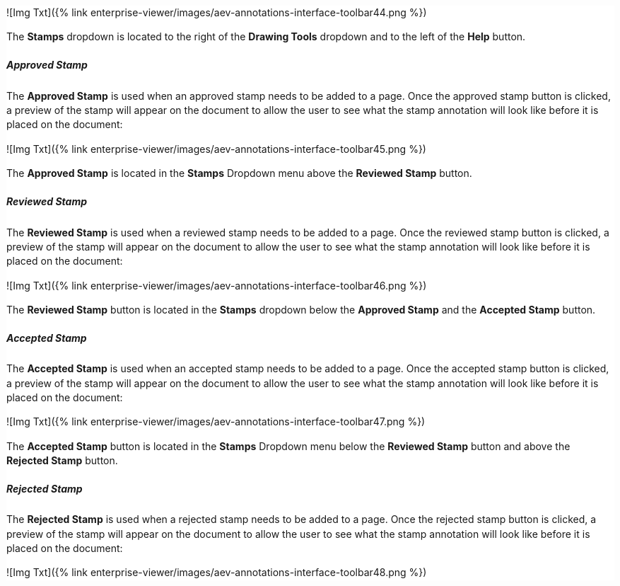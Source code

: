 ![Img Txt]({% link enterprise-viewer/images/aev-annotations-interface-toolbar44.png %})

The **Stamps** dropdown is located to the right of the **Drawing Tools** dropdown and to the left of the **Help** button.

##### Approved Stamp

The **Approved Stamp** is used when an approved stamp needs to be added to a page. Once the approved stamp button is clicked,
a preview of the stamp will appear on the document to allow the user to see what the stamp annotation will look like
before it is placed on the document:

![Img Txt]({% link enterprise-viewer/images/aev-annotations-interface-toolbar45.png %})

The **Approved Stamp** is located in the **Stamps** Dropdown menu above the **Reviewed Stamp** button.

##### Reviewed Stamp

The **Reviewed Stamp** is used when a reviewed stamp needs to be added to a page. Once the reviewed stamp button is clicked,
a preview of the stamp will appear on the document to allow the user to see what the stamp annotation will look like
before it is placed on the document:

![Img Txt]({% link enterprise-viewer/images/aev-annotations-interface-toolbar46.png %})

The **Reviewed Stamp** button is located in the **Stamps** dropdown below the **Approved Stamp** and the
**Accepted Stamp** button.

##### Accepted Stamp

The **Accepted Stamp** is used when an accepted stamp needs to be added to a page. Once the accepted stamp button is
clicked, a preview of the stamp will appear on the document to allow the user to see what the stamp annotation will
look like before it is placed on the document:

![Img Txt]({% link enterprise-viewer/images/aev-annotations-interface-toolbar47.png %})

The **Accepted Stamp** button is located in the **Stamps** Dropdown menu below the **Reviewed Stamp** button and above
the **Rejected Stamp** button.

##### Rejected Stamp

The **Rejected Stamp** is used when a rejected stamp needs to be added to a page. Once the rejected stamp button is
clicked, a preview of the stamp will appear on the document to allow the user to see what the stamp annotation will look
like before it is placed on the document:

![Img Txt]({% link enterprise-viewer/images/aev-annotations-interface-toolbar48.png %})

